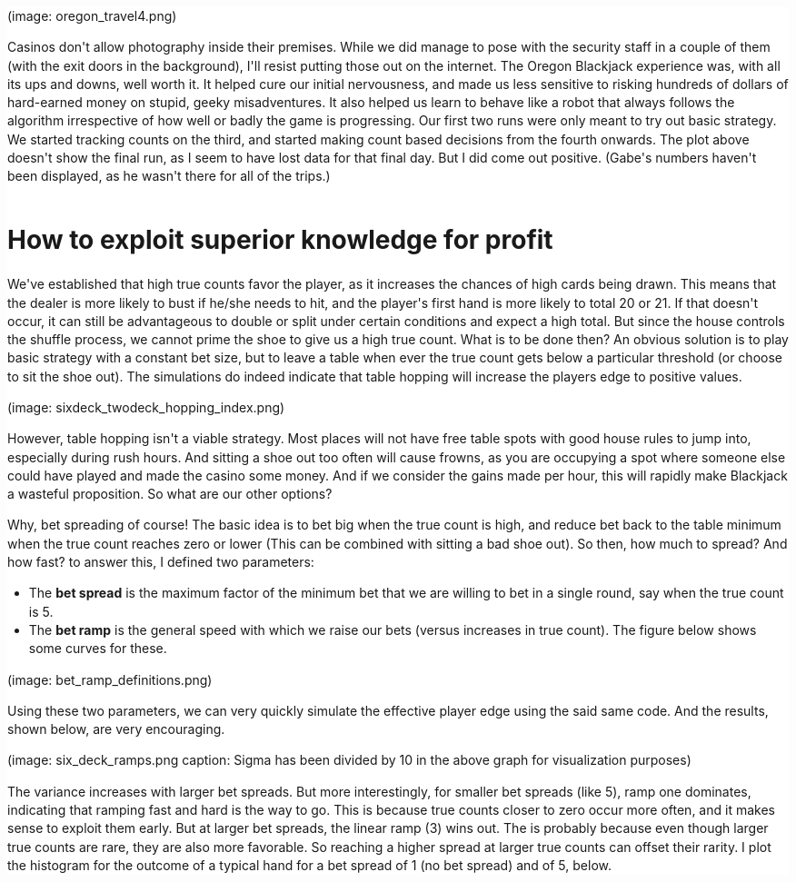 (image: oregon_travel4.png)

Casinos don't allow photography inside their premises. While we did manage to pose with the security staff in a couple of them (with the exit doors in the background), I'll resist putting those out on the internet. The Oregon Blackjack experience was, with all its ups and downs, well worth it. It helped cure our initial nervousness, and made us less sensitive to risking hundreds of dollars of hard&#45;earned money on stupid, geeky misadventures. It also helped us learn to behave like a robot that always follows the algorithm irrespective of how well or badly the game is progressing. Our first two runs were only meant to try out basic strategy. We started tracking counts on the third, and started making count based decisions from the fourth onwards. The plot above doesn't show the final run, as I seem to have lost data for that final day. But I did come out positive. (Gabe's numbers haven't been displayed, as he wasn't there for all of the trips.)




# How to exploit superior knowledge for profit

We've established that high true counts favor the player, as it increases the chances of high cards being drawn. This means that the dealer is more likely to bust if he/she needs to hit, and the player's first hand is more likely to total 20 or 21. If that doesn't occur, it can still be advantageous to double or split under certain conditions and expect a high total. But since the house controls the shuffle process, we cannot prime the shoe to give us a high true count. What is to be done then? An obvious solution is to play basic strategy with a constant bet size, but to leave a table when ever the true count gets below a particular threshold (or choose to sit the shoe out). The simulations do indeed indicate that table hopping will increase the players edge to positive values.

(image: sixdeck_twodeck_hopping_index.png)

However, table hopping isn't a viable strategy. Most places will not have free table spots with good house rules to jump into, especially during rush hours. And sitting a shoe out too often will cause frowns, as you are occupying a spot where someone else could have played and made the casino some money. And if we consider the gains made per hour, this will rapidly make Blackjack a wasteful proposition. So what are our other options?

Why, bet spreading of course! The basic idea is to bet big when the true count is high, and reduce bet back to the table minimum when the true count reaches zero or lower (This can be combined with sitting a bad shoe out). So then, how much to spread? And how fast? to answer this, I defined two parameters:

- The **bet spread** is the maximum factor of the minimum bet that we are willing to bet in a single round, say when the true count is 5.
- The **bet ramp** is the general speed with which we raise our bets (versus increases in true count). The figure below shows some curves for these.

(image: bet_ramp_definitions.png)

Using these two parameters, we can very quickly simulate the effective player edge using the said same code. And the results, shown below, are very encouraging.

(image: six_deck_ramps.png caption: Sigma has been divided by 10 in the above graph for visualization purposes)

The variance increases with larger bet spreads. But more interestingly, for smaller bet spreads (like 5), ramp one dominates, indicating that ramping fast and hard is the way to go. This is because true counts closer to zero occur more often, and it makes sense to exploit them early. But at larger bet spreads, the linear ramp (3) wins out. The is probably because even though larger true counts are rare, they are also more favorable. So reaching a higher spread at larger true counts can offset their rarity. I plot the histogram for the outcome of a typical hand for a bet spread of 1 (no bet spread) and of 5, below.
